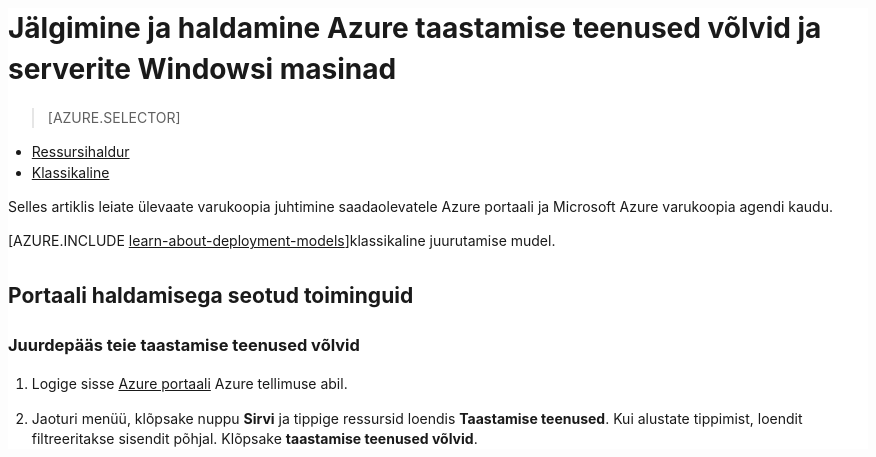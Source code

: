 <properties
    pageTitle="Azure'i taastamine teenuste võlvid ja serverite haldamine | Microsoft Azure'i"
    description="Selle õpetuse abil saate teada, kuidas hallata Azure taastamise teenused võlvid ning serverites."
    services="backup"
    documentationCenter=""
    authors="markgalioto"
    manager="cfreeman"
    editor="tysonn"/>

<tags
    ms.service="backup"
    ms.workload="storage-backup-recovery"
    ms.tgt_pltfrm="na"
    ms.devlang="na"
    ms.topic="article"
    ms.date="10/19/2016"
    ms.author="jimpark; markgal"/>


# <a name="monitor-and-manage-azure-recovery-services-vaults-and-servers-for-windows-machines"></a>Jälgimine ja haldamine Azure taastamise teenused võlvid ja serverite Windowsi masinad

> [AZURE.SELECTOR]
- [Ressursihaldur](backup-azure-manage-windows-server.md)
- [Klassikaline](backup-azure-manage-windows-server-classic.md)

Selles artiklis leiate ülevaate varukoopia juhtimine saadaolevatele Azure portaali ja Microsoft Azure varukoopia agendi kaudu.

[AZURE.INCLUDE [learn-about-deployment-models](../../includes/learn-about-deployment-models-rm-include.md)]klassikaline juurutamise mudel.

## <a name="management-portal-tasks"></a>Portaali haldamisega seotud toiminguid

### <a name="access-your-recovery-services-vaults"></a>Juurdepääs teie taastamise teenused võlvid

1. Logige sisse [Azure portaali](https://portal.azure.com/) Azure tellimuse abil.

2. Jaoturi menüü, klõpsake nuppu **Sirvi** ja tippige ressursid loendis **Taastamise teenused**. Kui alustate tippimist, loendit filtreeritakse sisendit põhjal. Klõpsake **taastamise teenused võlvid**.
